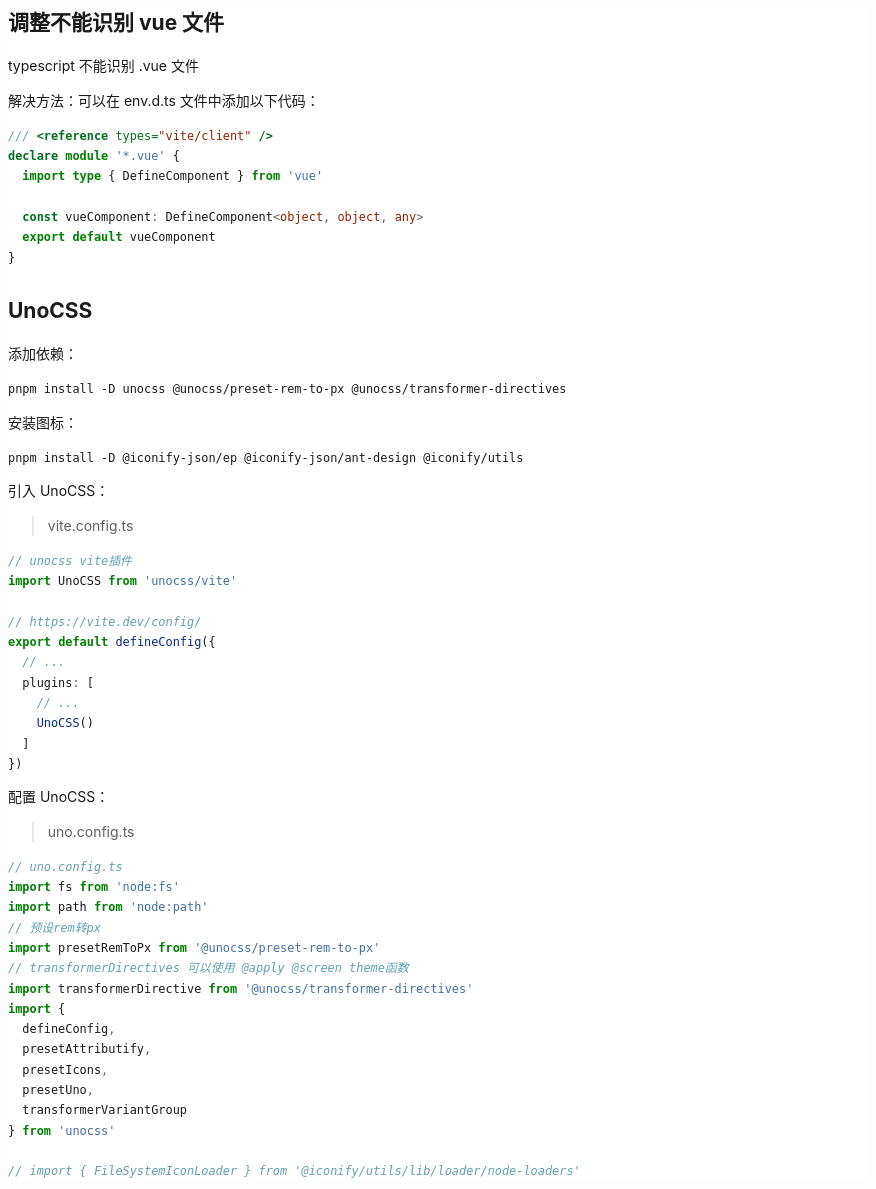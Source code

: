 ## 调整不能识别 vue 文件

typescript 不能识别 .vue 文件

解决方法：可以在 env.d.ts 文件中添加以下代码：

```typescript
/// <reference types="vite/client" />
declare module '*.vue' {
  import type { DefineComponent } from 'vue'

  const vueComponent: DefineComponent<object, object, any>
  export default vueComponent
}
```

## UnoCSS

添加依赖：

```shell
pnpm install -D unocss @unocss/preset-rem-to-px @unocss/transformer-directives
```

安装图标：

```shell
pnpm install -D @iconify-json/ep @iconify-json/ant-design @iconify/utils
```

引入 UnoCSS：

> vite.config.ts

```typescript
// unocss vite插件
import UnoCSS from 'unocss/vite'

// https://vite.dev/config/
export default defineConfig({
  // ...
  plugins: [
    // ...
    UnoCSS()
  ]
})
```

配置 UnoCSS：

> uno.config.ts

```typescript
// uno.config.ts
import fs from 'node:fs'
import path from 'node:path'
// 预设rem转px
import presetRemToPx from '@unocss/preset-rem-to-px'
// transformerDirectives 可以使用 @apply @screen theme函数
import transformerDirective from '@unocss/transformer-directives'
import {
  defineConfig,
  presetAttributify,
  presetIcons,
  presetUno,
  transformerVariantGroup
} from 'unocss'

// import { FileSystemIconLoader } from '@iconify/utils/lib/loader/node-loaders'
```